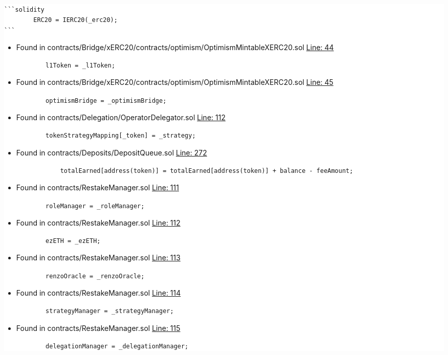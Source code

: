 	```solidity
	        ERC20 = IERC20(_erc20);
	```

- Found in contracts/Bridge/xERC20/contracts/optimism/OptimismMintableXERC20.sol [Line: 44](contracts/Bridge/xERC20/contracts/optimism/OptimismMintableXERC20.sol#L44)

	```solidity
	        l1Token = _l1Token;
	```

- Found in contracts/Bridge/xERC20/contracts/optimism/OptimismMintableXERC20.sol [Line: 45](contracts/Bridge/xERC20/contracts/optimism/OptimismMintableXERC20.sol#L45)

	```solidity
	        optimismBridge = _optimismBridge;
	```

- Found in contracts/Delegation/OperatorDelegator.sol [Line: 112](contracts/Delegation/OperatorDelegator.sol#L112)

	```solidity
	        tokenStrategyMapping[_token] = _strategy;
	```

- Found in contracts/Deposits/DepositQueue.sol [Line: 272](contracts/Deposits/DepositQueue.sol#L272)

	```solidity
	            totalEarned[address(token)] = totalEarned[address(token)] + balance - feeAmount;
	```

- Found in contracts/RestakeManager.sol [Line: 111](contracts/RestakeManager.sol#L111)

	```solidity
	        roleManager = _roleManager;
	```

- Found in contracts/RestakeManager.sol [Line: 112](contracts/RestakeManager.sol#L112)

	```solidity
	        ezETH = _ezETH;
	```

- Found in contracts/RestakeManager.sol [Line: 113](contracts/RestakeManager.sol#L113)

	```solidity
	        renzoOracle = _renzoOracle;
	```

- Found in contracts/RestakeManager.sol [Line: 114](contracts/RestakeManager.sol#L114)

	```solidity
	        strategyManager = _strategyManager;
	```

- Found in contracts/RestakeManager.sol [Line: 115](contracts/RestakeManager.sol#L115)

	```solidity
	        delegationManager = _delegationManager;
	```
